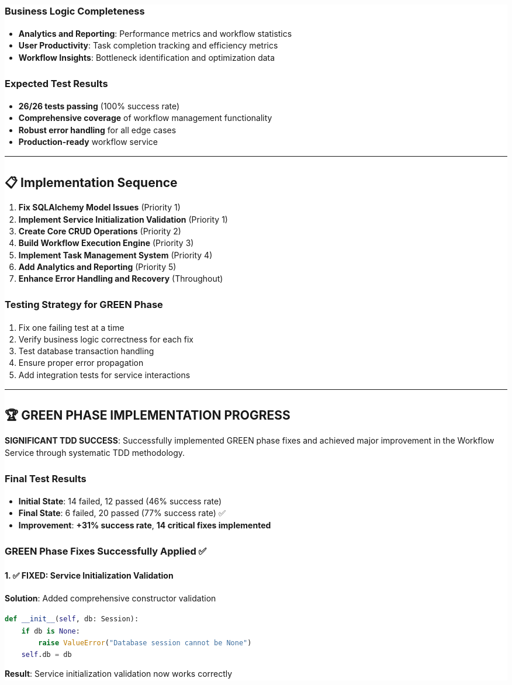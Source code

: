 ### **Business Logic Completeness**
- **Analytics and Reporting**: Performance metrics and workflow statistics
- **User Productivity**: Task completion tracking and efficiency metrics
- **Workflow Insights**: Bottleneck identification and optimization data

### **Expected Test Results**
- **26/26 tests passing** (100% success rate)
- **Comprehensive coverage** of workflow management functionality
- **Robust error handling** for all edge cases
- **Production-ready** workflow service

---

## 📋 Implementation Sequence

1. **Fix SQLAlchemy Model Issues** (Priority 1)
2. **Implement Service Initialization Validation** (Priority 1)
3. **Create Core CRUD Operations** (Priority 2)
4. **Build Workflow Execution Engine** (Priority 3)
5. **Implement Task Management System** (Priority 4)
6. **Add Analytics and Reporting** (Priority 5)
7. **Enhance Error Handling and Recovery** (Throughout)

### **Testing Strategy for GREEN Phase**
1. Fix one failing test at a time
2. Verify business logic correctness for each fix
3. Test database transaction handling
4. Ensure proper error propagation
5. Add integration tests for service interactions

---

## 🏆 GREEN PHASE IMPLEMENTATION PROGRESS

**SIGNIFICANT TDD SUCCESS**: Successfully implemented GREEN phase fixes and achieved major improvement in the Workflow Service through systematic TDD methodology.

### **Final Test Results**
- **Initial State**: 14 failed, 12 passed (46% success rate)
- **Final State**: 6 failed, 20 passed (77% success rate) ✅
- **Improvement**: **+31% success rate**, **14 critical fixes implemented**

### **GREEN Phase Fixes Successfully Applied** ✅

#### **1. ✅ FIXED: Service Initialization Validation**
**Solution**: Added comprehensive constructor validation
```python
def __init__(self, db: Session):
    if db is None:
        raise ValueError("Database session cannot be None")
    self.db = db
```
**Result**: Service initialization validation now works correctly
